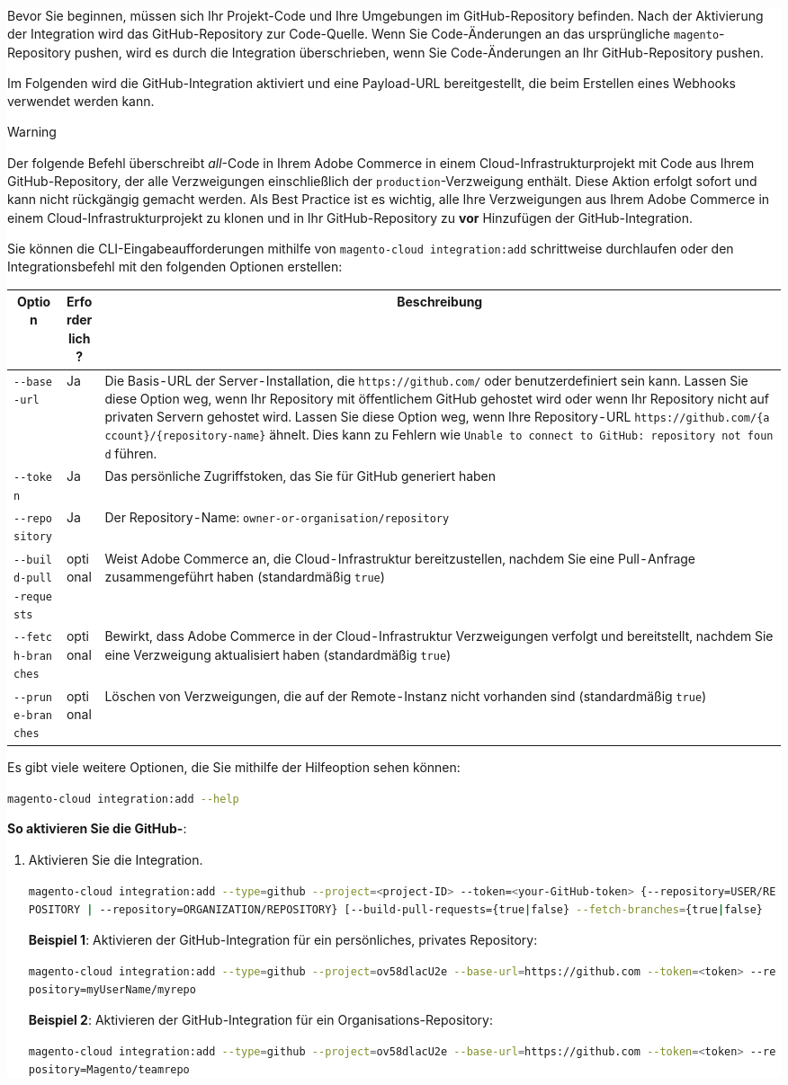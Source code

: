 Bevor Sie beginnen, müssen sich Ihr Projekt-Code und Ihre Umgebungen im GitHub-Repository befinden. Nach der Aktivierung der Integration wird das GitHub-Repository zur Code-Quelle. Wenn Sie Code-Änderungen an das ursprüngliche `magento`-Repository pushen, wird es durch die Integration überschrieben, wenn Sie Code-Änderungen an Ihr GitHub-Repository pushen.

Im Folgenden wird die GitHub-Integration aktiviert und eine Payload-URL bereitgestellt, die beim Erstellen eines Webhooks verwendet werden kann.

>[!WARNING]
>
>Der folgende Befehl überschreibt _all_-Code in Ihrem Adobe Commerce in einem Cloud-Infrastrukturprojekt mit Code aus Ihrem GitHub-Repository, der alle Verzweigungen einschließlich der `production`-Verzweigung enthält. Diese Aktion erfolgt sofort und kann nicht rückgängig gemacht werden. Als Best Practice ist es wichtig, alle Ihre Verzweigungen aus Ihrem Adobe Commerce in einem Cloud-Infrastrukturprojekt zu klonen und in Ihr GitHub-Repository zu **vor** Hinzufügen der GitHub-Integration.

Sie können die CLI-Eingabeaufforderungen mithilfe von `magento-cloud integration:add` schrittweise durchlaufen oder den Integrationsbefehl mit den folgenden Optionen erstellen:

| Option | Erforderlich? | Beschreibung |
| ----------------------- | --------- | --------------------------------- |
| `--base-url` | Ja | Die Basis-URL der Server-Installation, die `https://github.com/` oder benutzerdefiniert sein kann. Lassen Sie diese Option weg, wenn Ihr Repository mit öffentlichem GitHub gehostet wird oder wenn Ihr Repository nicht auf privaten Servern gehostet wird. Lassen Sie diese Option weg, wenn Ihre Repository-URL `https://github.com/{account}/{repository-name}` ähnelt. Dies kann zu Fehlern wie `Unable to connect to GitHub: repository not found` führen. |
| `--token` | Ja | Das persönliche Zugriffstoken, das Sie für GitHub generiert haben |
| `--repository` | Ja | Der Repository-Name: `owner-or-organisation/repository` |
| `--build-pull-requests` | optional | Weist Adobe Commerce an, die Cloud-Infrastruktur bereitzustellen, nachdem Sie eine Pull-Anfrage zusammengeführt haben (standardmäßig `true`) |
| `--fetch-branches` | optional | Bewirkt, dass Adobe Commerce in der Cloud-Infrastruktur Verzweigungen verfolgt und bereitstellt, nachdem Sie eine Verzweigung aktualisiert haben (standardmäßig `true`) |
| `--prune-branches` | optional | Löschen von Verzweigungen, die auf der Remote-Instanz nicht vorhanden sind (standardmäßig `true`) |

Es gibt viele weitere Optionen, die Sie mithilfe der Hilfeoption sehen können:

```bash
magento-cloud integration:add --help
```

**So aktivieren Sie die GitHub-**:

1. Aktivieren Sie die Integration.

   ```bash
   magento-cloud integration:add --type=github --project=<project-ID> --token=<your-GitHub-token> {--repository=USER/REPOSITORY | --repository=ORGANIZATION/REPOSITORY} [--build-pull-requests={true|false} --fetch-branches={true|false}
   ```

   **Beispiel 1**: Aktivieren der GitHub-Integration für ein persönliches, privates Repository:

   ```bash
   magento-cloud integration:add --type=github --project=ov58dlacU2e --base-url=https://github.com --token=<token> --repository=myUserName/myrepo
   ```

   **Beispiel 2**: Aktivieren der GitHub-Integration für ein Organisations-Repository:

   ```bash
   magento-cloud integration:add --type=github --project=ov58dlacU2e --base-url=https://github.com --token=<token> --repository=Magento/teamrepo
   ```
